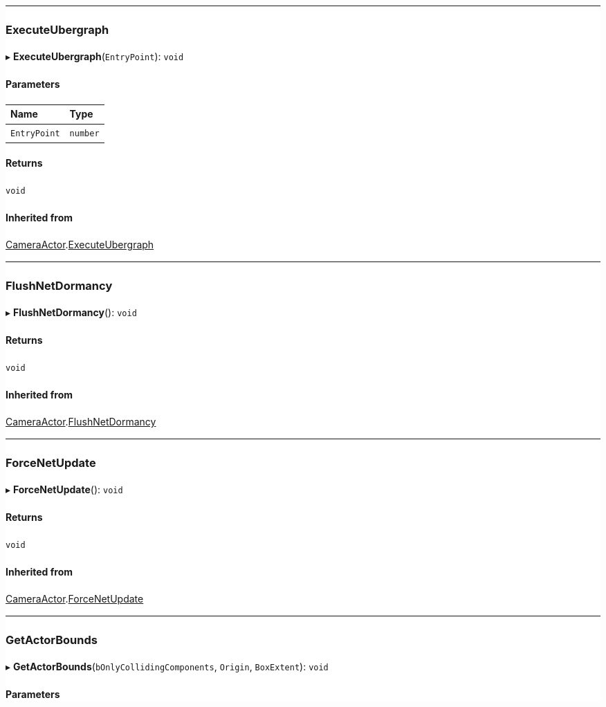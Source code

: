 ___

### ExecuteUbergraph

▸ **ExecuteUbergraph**(`EntryPoint`): `void`

#### Parameters

| Name | Type |
| :------ | :------ |
| `EntryPoint` | `number` |

#### Returns

`void`

#### Inherited from

[CameraActor](ue_ue.CameraActor.md).[ExecuteUbergraph](ue_ue.CameraActor.md#executeubergraph)

___

### FlushNetDormancy

▸ **FlushNetDormancy**(): `void`

#### Returns

`void`

#### Inherited from

[CameraActor](ue_ue.CameraActor.md).[FlushNetDormancy](ue_ue.CameraActor.md#flushnetdormancy)

___

### ForceNetUpdate

▸ **ForceNetUpdate**(): `void`

#### Returns

`void`

#### Inherited from

[CameraActor](ue_ue.CameraActor.md).[ForceNetUpdate](ue_ue.CameraActor.md#forcenetupdate)

___

### GetActorBounds

▸ **GetActorBounds**(`bOnlyCollidingComponents`, `Origin`, `BoxExtent`): `void`

#### Parameters
